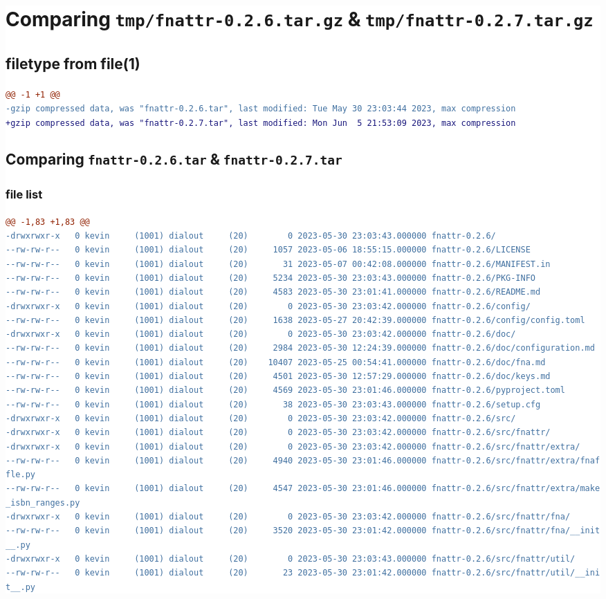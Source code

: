 # Comparing `tmp/fnattr-0.2.6.tar.gz` & `tmp/fnattr-0.2.7.tar.gz`

## filetype from file(1)

```diff
@@ -1 +1 @@
-gzip compressed data, was "fnattr-0.2.6.tar", last modified: Tue May 30 23:03:44 2023, max compression
+gzip compressed data, was "fnattr-0.2.7.tar", last modified: Mon Jun  5 21:53:09 2023, max compression
```

## Comparing `fnattr-0.2.6.tar` & `fnattr-0.2.7.tar`

### file list

```diff
@@ -1,83 +1,83 @@
-drwxrwxr-x   0 kevin     (1001) dialout     (20)        0 2023-05-30 23:03:43.000000 fnattr-0.2.6/
--rw-rw-r--   0 kevin     (1001) dialout     (20)     1057 2023-05-06 18:55:15.000000 fnattr-0.2.6/LICENSE
--rw-rw-r--   0 kevin     (1001) dialout     (20)       31 2023-05-07 00:42:08.000000 fnattr-0.2.6/MANIFEST.in
--rw-rw-r--   0 kevin     (1001) dialout     (20)     5234 2023-05-30 23:03:43.000000 fnattr-0.2.6/PKG-INFO
--rw-rw-r--   0 kevin     (1001) dialout     (20)     4583 2023-05-30 23:01:41.000000 fnattr-0.2.6/README.md
-drwxrwxr-x   0 kevin     (1001) dialout     (20)        0 2023-05-30 23:03:42.000000 fnattr-0.2.6/config/
--rw-rw-r--   0 kevin     (1001) dialout     (20)     1638 2023-05-27 20:42:39.000000 fnattr-0.2.6/config/config.toml
-drwxrwxr-x   0 kevin     (1001) dialout     (20)        0 2023-05-30 23:03:42.000000 fnattr-0.2.6/doc/
--rw-rw-r--   0 kevin     (1001) dialout     (20)     2984 2023-05-30 12:24:39.000000 fnattr-0.2.6/doc/configuration.md
--rw-rw-r--   0 kevin     (1001) dialout     (20)    10407 2023-05-25 00:54:41.000000 fnattr-0.2.6/doc/fna.md
--rw-rw-r--   0 kevin     (1001) dialout     (20)     4501 2023-05-30 12:57:29.000000 fnattr-0.2.6/doc/keys.md
--rw-rw-r--   0 kevin     (1001) dialout     (20)     4569 2023-05-30 23:01:46.000000 fnattr-0.2.6/pyproject.toml
--rw-rw-r--   0 kevin     (1001) dialout     (20)       38 2023-05-30 23:03:43.000000 fnattr-0.2.6/setup.cfg
-drwxrwxr-x   0 kevin     (1001) dialout     (20)        0 2023-05-30 23:03:42.000000 fnattr-0.2.6/src/
-drwxrwxr-x   0 kevin     (1001) dialout     (20)        0 2023-05-30 23:03:42.000000 fnattr-0.2.6/src/fnattr/
-drwxrwxr-x   0 kevin     (1001) dialout     (20)        0 2023-05-30 23:03:42.000000 fnattr-0.2.6/src/fnattr/extra/
--rw-rw-r--   0 kevin     (1001) dialout     (20)     4940 2023-05-30 23:01:46.000000 fnattr-0.2.6/src/fnattr/extra/fnaffle.py
--rw-rw-r--   0 kevin     (1001) dialout     (20)     4547 2023-05-30 23:01:46.000000 fnattr-0.2.6/src/fnattr/extra/make_isbn_ranges.py
-drwxrwxr-x   0 kevin     (1001) dialout     (20)        0 2023-05-30 23:03:42.000000 fnattr-0.2.6/src/fnattr/fna/
--rw-rw-r--   0 kevin     (1001) dialout     (20)     3520 2023-05-30 23:01:42.000000 fnattr-0.2.6/src/fnattr/fna/__init__.py
-drwxrwxr-x   0 kevin     (1001) dialout     (20)        0 2023-05-30 23:03:43.000000 fnattr-0.2.6/src/fnattr/util/
--rw-rw-r--   0 kevin     (1001) dialout     (20)       23 2023-05-30 23:01:42.000000 fnattr-0.2.6/src/fnattr/util/__init__.py
```